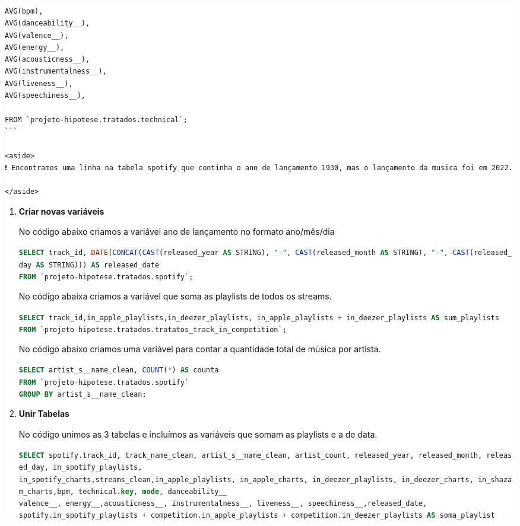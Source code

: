     AVG(bpm),
    AVG(danceability__),
    AVG(valence__),
    AVG(energy__),
    AVG(acousticness__),
    AVG(instrumentalness__),
    AVG(liveness__),
    AVG(speechiness__),
    
    FROM `projeto-hipotese.tratados.technical`;
    ```
    
    <aside>
    ❗ Encontramos uma linha na tabela spotify que continha o ano de lançamento 1930, mas o lançamento da musica foi em 2022.
    
    </aside>
    

1. **Criar novas variáveis**
    
    No código abaixo criamos a variável ano de lançamento no formato ano/mês/dia
    
    ```sql
    SELECT track_id, DATE(CONCAT(CAST(released_year AS STRING), "-", CAST(released_month AS STRING), "-", CAST(released_day AS STRING))) AS released_date
    FROM `projeto-hipotese.tratados.spotify`;
    ```
    
    No código abaixa criamos a variável que soma as playlists de todos os streams. 
    
    ```sql
    SELECT track_id,in_apple_playlists,in_deezer_playlists, in_apple_playlists + in_deezer_playlists AS sum_playlists
    FROM `projeto-hipotese.tratados.tratatos_track_in_competition`;
    ```
    
     
    
    No código abaixo criamos uma variável para contar a quantidade total de música por artista.
    
    ```sql
    SELECT artist_s__name_clean, COUNT(*) AS counta
    FROM `projeto-hipotese.tratados.spotify` 
    GROUP BY artist_s__name_clean;
    ```
    

1. **Unir Tabelas**
    
    No código unimos as 3 tabelas e incluímos as variáveis que somam as playlists e a de data.
    
    ```sql
    SELECT spotify.track_id, track_name_clean, artist_s__name_clean, artist_count, released_year, released_month, released_day, in_spotify_playlists,
    in_spotify_charts,streams_clean,in_apple_playlists, in_apple_charts, in_deezer_playlists, in_deezer_charts, in_shazam_charts,bpm, technical.key, mode, danceability__
    valence__, energy__,acousticness__, instrumentalness__, liveness__, speechiness__,released_date,
    spotify.in_spotify_playlists + competition.in_apple_playlists + competition.in_deezer_playlists AS soma_playlist
    